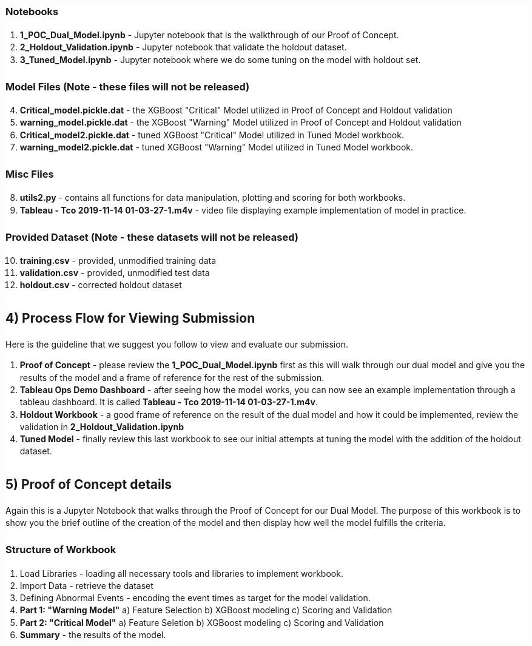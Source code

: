 ### Notebooks
1) **1_POC_Dual_Model.ipynb** - Jupyter notebook that is the walkthrough of our Proof of Concept. 
2) **2_Holdout_Validation.ipynb** - Jupyter notebook that validate the holdout dataset.
3) **3_Tuned_Model.ipynb** - Jupyter notebook where we do some tuning on the model with holdout set.
### Model Files (**Note - these files will not be released**)
4) **Critical_model.pickle.dat** - the XGBoost "Critical" Model utilized in Proof of Concept and Holdout validation
5) **warning_model.pickle.dat** - the XGBoost "Warning" Model utilized in Proof of Concept and Holdout validation
6) **Critical_model2.pickle.dat** - tuned XGBoost "Critical" Model utilized in Tuned Model workbook.
7) **warning_model2.pickle.dat** - tuned XGBoost "Warning" Model utilized in Tuned Model workbook.
### Misc Files
8) **utils2.py** - contains all functions for data manipulation, plotting and scoring for both workbooks.
9) **Tableau - Tco 2019-11-14 01-03-27-1.m4v** - video file displaying example implementation of model in practice.
### Provided Dataset (**Note - these datasets will not be released**)
10) **training.csv** - provided, unmodified training data
11) **validation.csv** - provided, unmodified test data
12) **holdout.csv** - corrected holdout dataset
## 4) Process Flow for Viewing Submission
Here is the guideline that we suggest you follow to view and evaluate our submission.

1) **Proof of Concept** - please review the **1_POC_Dual_Model.ipynb** first as this will walk through our dual model and give you the results of the model and a frame of reference for the rest of the submission.
2) **Tableau Ops Demo Dashboard** - after seeing how the model works, you can now see an example implementation through a tableau dashboard. It is called **Tableau - Tco 2019-11-14 01-03-27-1.m4v**.
3) **Holdout Workbook** - a good frame of reference on the result of the dual model and how it could be implemented, review the validation in **2_Holdout_Validation.ipynb**
4) **Tuned Model** - finally review this last workbook to see our initial attempts at tuning the model with the addition of the holdout dataset.

## 5) Proof of Concept details
Again this is a Jupyter Notebook that walks through the Proof of Concept for our Dual Model. The purpose of this workbook is to show you the brief outline of the creation of the model and then display how well the model fulfills the criteria. 
### Structure of Workbook
1) Load Libraries - loading all necessary tools and libraries to implement workbook.
2) Import Data - retrieve the dataset
3) Defining Abnormal Events - encoding the event times as target for the model validation. 
4) **Part 1: "Warning Model"**
  a) Feature Selection
  b) XGBoost modeling
  c) Scoring and Validation
5) **Part 2: "Critical Model"**
  a) Feature Seletion
  b) XGBoost modeling
  c) Scoring and Validation
6) **Summary** - the results of the model. 
